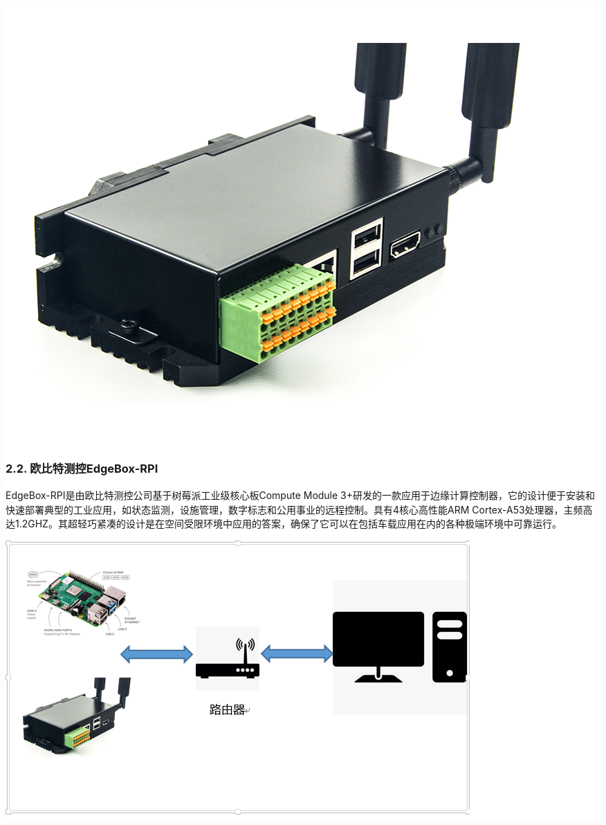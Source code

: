 ![](_images/raspberrypi/4.png)

### 2.2. 欧比特测控EdgeBox-RPI

EdgeBox-RPI是由欧比特测控公司基于树莓派工业级核心板Compute Module 3+研发的一款应用于边缘计算控制器，它的设计便于安装和快速部署典型的工业应用，如状态监测，设施管理，数字标志和公用事业的远程控制。具有4核心高性能ARM Cortex-A53处理器，主频高达1.2GHZ。其超轻巧紧凑的设计是在空间受限环境中应用的答案，确保了它可以在包括车载应用在内的各种极端环境中可靠运行。

![](_images/raspberrypi/5.png)
